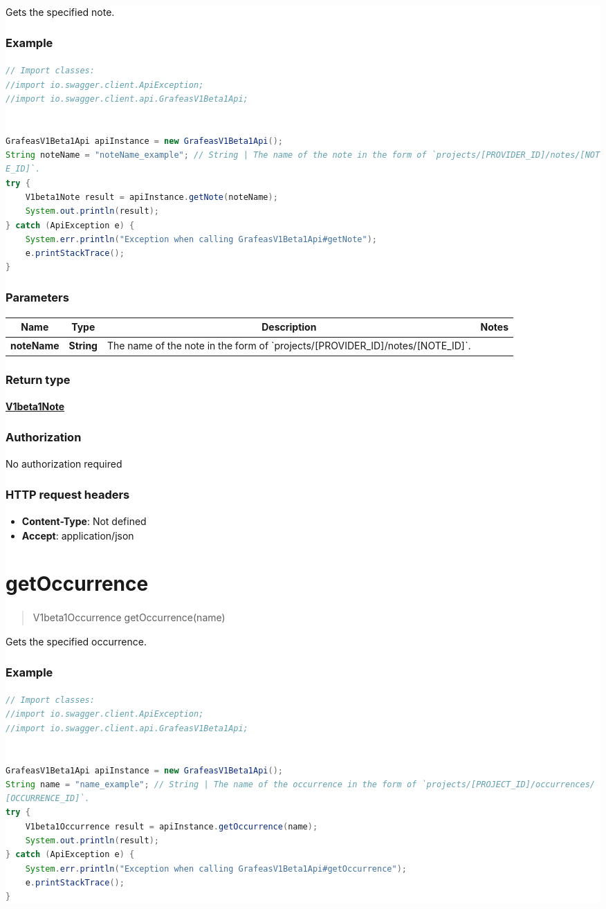 Gets the specified note.

### Example
```java
// Import classes:
//import io.swagger.client.ApiException;
//import io.swagger.client.api.GrafeasV1Beta1Api;


GrafeasV1Beta1Api apiInstance = new GrafeasV1Beta1Api();
String noteName = "noteName_example"; // String | The name of the note in the form of `projects/[PROVIDER_ID]/notes/[NOTE_ID]`.
try {
    V1beta1Note result = apiInstance.getNote(noteName);
    System.out.println(result);
} catch (ApiException e) {
    System.err.println("Exception when calling GrafeasV1Beta1Api#getNote");
    e.printStackTrace();
}
```

### Parameters

Name | Type | Description  | Notes
------------- | ------------- | ------------- | -------------
 **noteName** | **String**| The name of the note in the form of &#x60;projects/[PROVIDER_ID]/notes/[NOTE_ID]&#x60;. |

### Return type

[**V1beta1Note**](V1beta1Note.md)

### Authorization

No authorization required

### HTTP request headers

 - **Content-Type**: Not defined
 - **Accept**: application/json

<a name="getOccurrence"></a>
# **getOccurrence**
> V1beta1Occurrence getOccurrence(name)

Gets the specified occurrence.

### Example
```java
// Import classes:
//import io.swagger.client.ApiException;
//import io.swagger.client.api.GrafeasV1Beta1Api;


GrafeasV1Beta1Api apiInstance = new GrafeasV1Beta1Api();
String name = "name_example"; // String | The name of the occurrence in the form of `projects/[PROJECT_ID]/occurrences/[OCCURRENCE_ID]`.
try {
    V1beta1Occurrence result = apiInstance.getOccurrence(name);
    System.out.println(result);
} catch (ApiException e) {
    System.err.println("Exception when calling GrafeasV1Beta1Api#getOccurrence");
    e.printStackTrace();
}
```